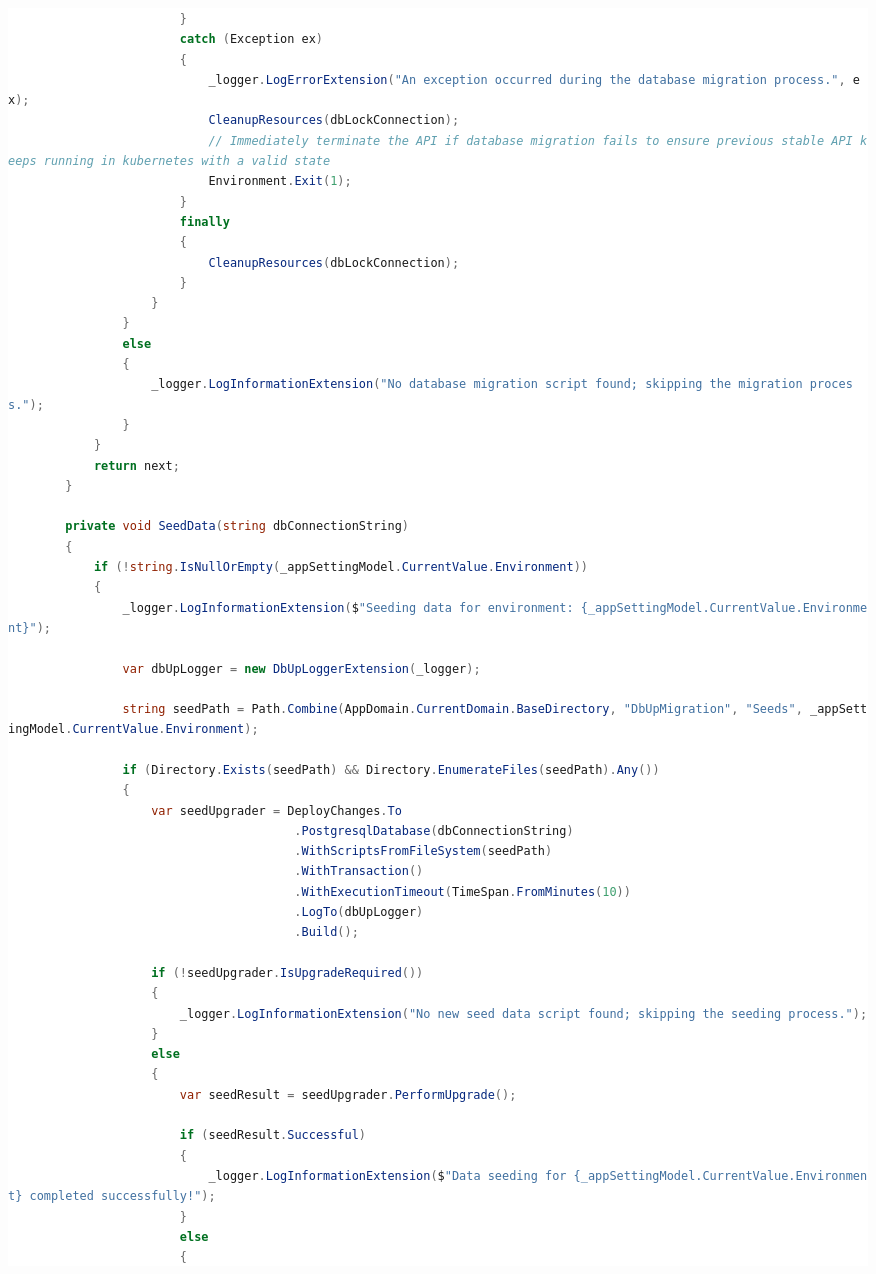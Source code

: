 ```csharp
                        }
                        catch (Exception ex)
                        {
                            _logger.LogErrorExtension("An exception occurred during the database migration process.", ex);
                            CleanupResources(dbLockConnection);
                            // Immediately terminate the API if database migration fails to ensure previous stable API keeps running in kubernetes with a valid state
                            Environment.Exit(1);
                        }
                        finally
                        {
                            CleanupResources(dbLockConnection);
                        }
                    }
                }
                else
                {
                    _logger.LogInformationExtension("No database migration script found; skipping the migration process.");
                }
            }
            return next;
        }

        private void SeedData(string dbConnectionString)
        {
            if (!string.IsNullOrEmpty(_appSettingModel.CurrentValue.Environment))
            {
                _logger.LogInformationExtension($"Seeding data for environment: {_appSettingModel.CurrentValue.Environment}");

                var dbUpLogger = new DbUpLoggerExtension(_logger);

                string seedPath = Path.Combine(AppDomain.CurrentDomain.BaseDirectory, "DbUpMigration", "Seeds", _appSettingModel.CurrentValue.Environment);

                if (Directory.Exists(seedPath) && Directory.EnumerateFiles(seedPath).Any())
                {
                    var seedUpgrader = DeployChanges.To
                                        .PostgresqlDatabase(dbConnectionString)
                                        .WithScriptsFromFileSystem(seedPath)
                                        .WithTransaction()
                                        .WithExecutionTimeout(TimeSpan.FromMinutes(10))
                                        .LogTo(dbUpLogger)
                                        .Build();

                    if (!seedUpgrader.IsUpgradeRequired())
                    {
                        _logger.LogInformationExtension("No new seed data script found; skipping the seeding process.");
                    }
                    else
                    {
                        var seedResult = seedUpgrader.PerformUpgrade();

                        if (seedResult.Successful)
                        {
                            _logger.LogInformationExtension($"Data seeding for {_appSettingModel.CurrentValue.Environment} completed successfully!");
                        }
                        else
                        {
```